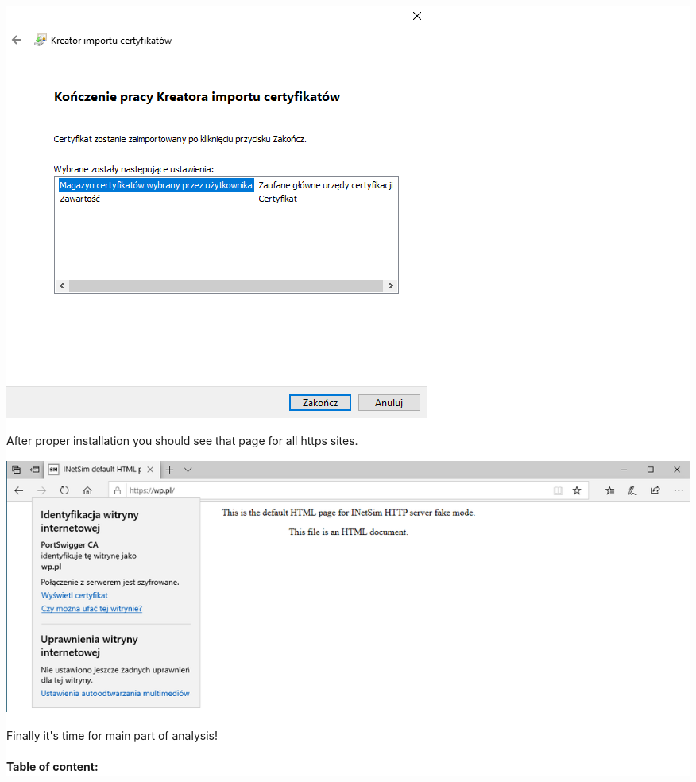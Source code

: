 ![](img/win_ca4.png)

After proper installation you should see that page for all https sites.

![](img/win_ca_installed.png)

Finally it's time for main part of analysis!

#### Table of content:

